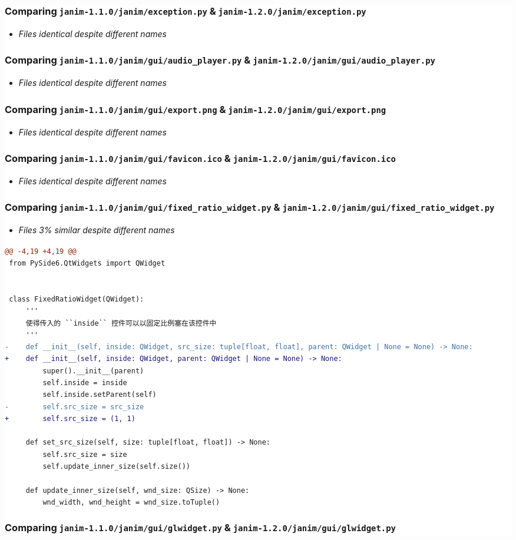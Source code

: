 ### Comparing `janim-1.1.0/janim/exception.py` & `janim-1.2.0/janim/exception.py`

 * *Files identical despite different names*

### Comparing `janim-1.1.0/janim/gui/audio_player.py` & `janim-1.2.0/janim/gui/audio_player.py`

 * *Files identical despite different names*

### Comparing `janim-1.1.0/janim/gui/export.png` & `janim-1.2.0/janim/gui/export.png`

 * *Files identical despite different names*

### Comparing `janim-1.1.0/janim/gui/favicon.ico` & `janim-1.2.0/janim/gui/favicon.ico`

 * *Files identical despite different names*

### Comparing `janim-1.1.0/janim/gui/fixed_ratio_widget.py` & `janim-1.2.0/janim/gui/fixed_ratio_widget.py`

 * *Files 3% similar despite different names*

```diff
@@ -4,19 +4,19 @@
 from PySide6.QtWidgets import QWidget
 
 
 class FixedRatioWidget(QWidget):
     '''
     使得传入的 ``inside`` 控件可以以固定比例塞在该控件中
     '''
-    def __init__(self, inside: QWidget, src_size: tuple[float, float], parent: QWidget | None = None) -> None:
+    def __init__(self, inside: QWidget, parent: QWidget | None = None) -> None:
         super().__init__(parent)
         self.inside = inside
         self.inside.setParent(self)
-        self.src_size = src_size
+        self.src_size = (1, 1)
 
     def set_src_size(self, size: tuple[float, float]) -> None:
         self.src_size = size
         self.update_inner_size(self.size())
 
     def update_inner_size(self, wnd_size: QSize) -> None:
         wnd_width, wnd_height = wnd_size.toTuple()
```

### Comparing `janim-1.1.0/janim/gui/glwidget.py` & `janim-1.2.0/janim/gui/glwidget.py`
